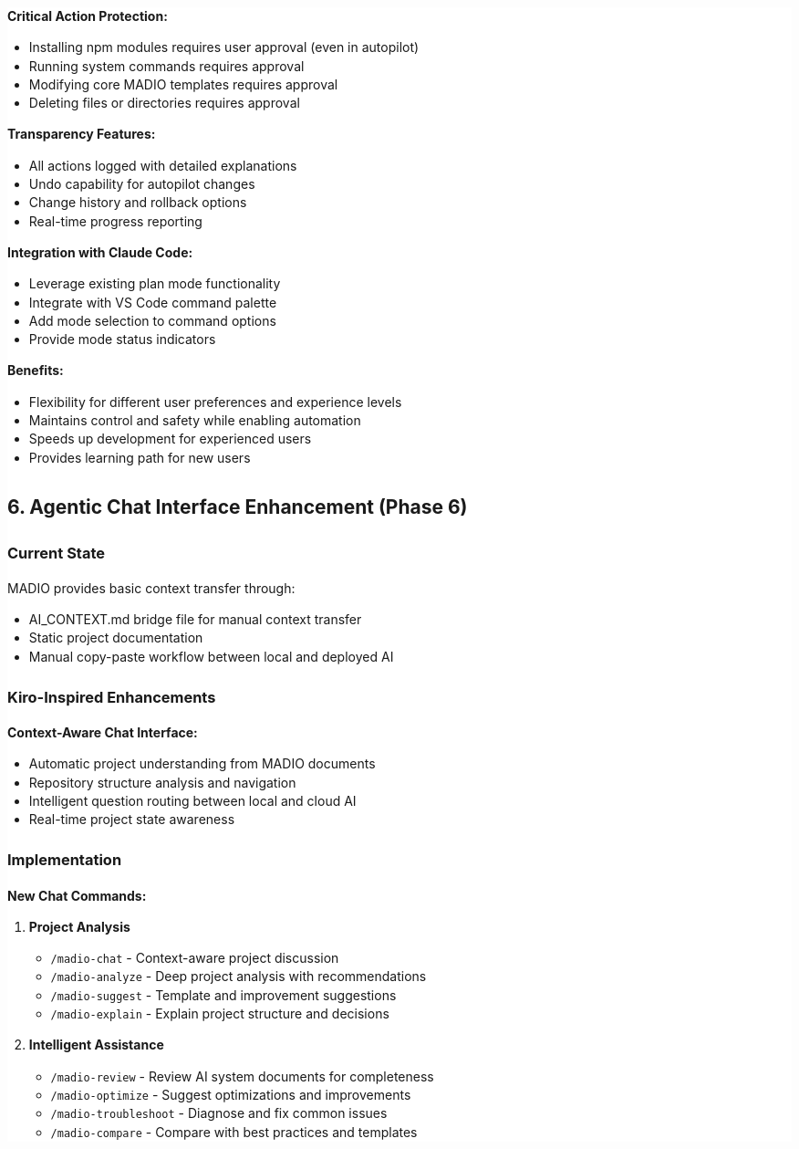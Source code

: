 **Critical Action Protection:**
- Installing npm modules requires user approval (even in autopilot)
- Running system commands requires approval
- Modifying core MADIO templates requires approval
- Deleting files or directories requires approval

**Transparency Features:**
- All actions logged with detailed explanations
- Undo capability for autopilot changes
- Change history and rollback options
- Real-time progress reporting

**Integration with Claude Code:**
- Leverage existing plan mode functionality
- Integrate with VS Code command palette
- Add mode selection to command options
- Provide mode status indicators

**Benefits:**
- Flexibility for different user preferences and experience levels
- Maintains control and safety while enabling automation
- Speeds up development for experienced users
- Provides learning path for new users

## 6. Agentic Chat Interface Enhancement (Phase 6)

### Current State
MADIO provides basic context transfer through:
- AI_CONTEXT.md bridge file for manual context transfer
- Static project documentation
- Manual copy-paste workflow between local and deployed AI

### Kiro-Inspired Enhancements

**Context-Aware Chat Interface:**
- Automatic project understanding from MADIO documents
- Repository structure analysis and navigation
- Intelligent question routing between local and cloud AI
- Real-time project state awareness

### Implementation

**New Chat Commands:**

1. **Project Analysis**
   - `/madio-chat` - Context-aware project discussion
   - `/madio-analyze` - Deep project analysis with recommendations
   - `/madio-suggest` - Template and improvement suggestions
   - `/madio-explain` - Explain project structure and decisions

2. **Intelligent Assistance**
   - `/madio-review` - Review AI system documents for completeness
   - `/madio-optimize` - Suggest optimizations and improvements
   - `/madio-troubleshoot` - Diagnose and fix common issues
   - `/madio-compare` - Compare with best practices and templates
